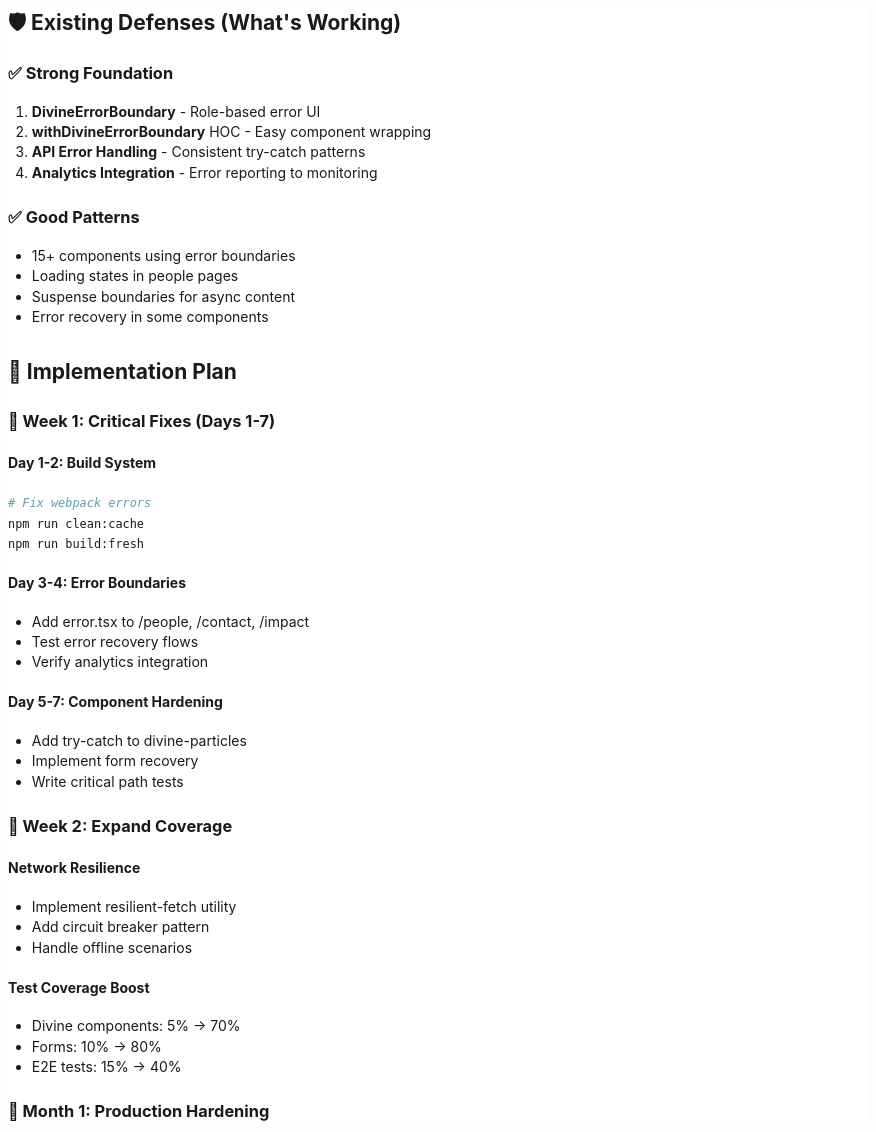 ## 🛡️ Existing Defenses (What's Working)

### ✅ Strong Foundation
1. **DivineErrorBoundary** - Role-based error UI
2. **withDivineErrorBoundary** HOC - Easy component wrapping
3. **API Error Handling** - Consistent try-catch patterns
4. **Analytics Integration** - Error reporting to monitoring

### ✅ Good Patterns
- 15+ components using error boundaries
- Loading states in people pages
- Suspense boundaries for async content
- Error recovery in some components

## 🚀 Implementation Plan

### 📅 Week 1: Critical Fixes (Days 1-7)

#### Day 1-2: Build System
```bash
# Fix webpack errors
npm run clean:cache
npm run build:fresh
```

#### Day 3-4: Error Boundaries
- Add error.tsx to /people, /contact, /impact
- Test error recovery flows
- Verify analytics integration

#### Day 5-7: Component Hardening
- Add try-catch to divine-particles
- Implement form recovery
- Write critical path tests

### 📅 Week 2: Expand Coverage

#### Network Resilience
- Implement resilient-fetch utility
- Add circuit breaker pattern
- Handle offline scenarios

#### Test Coverage Boost
- Divine components: 5% → 70%
- Forms: 10% → 80%
- E2E tests: 15% → 40%

### 📅 Month 1: Production Hardening
